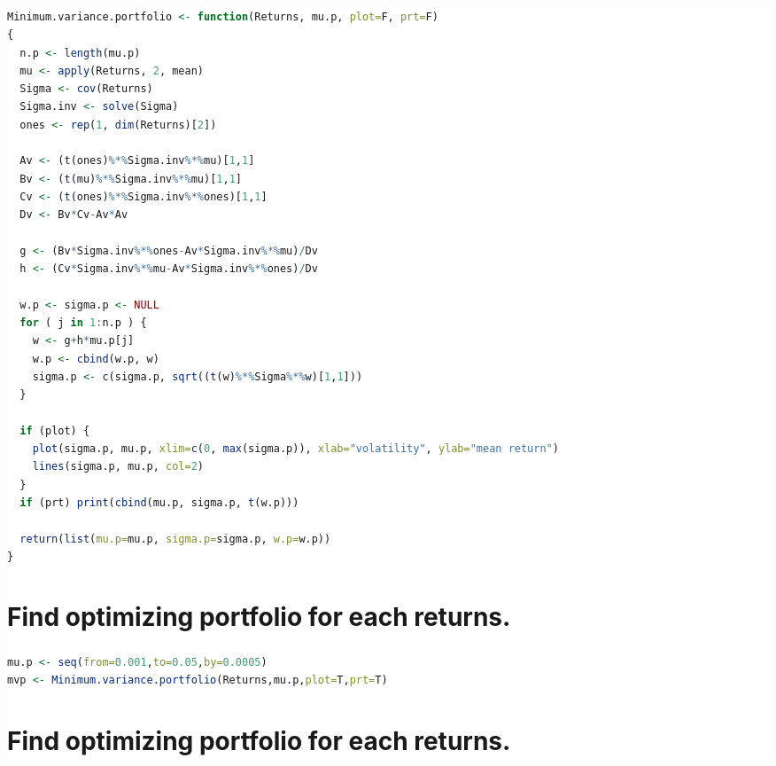 
```r
Minimum.variance.portfolio <- function(Returns, mu.p, plot=F, prt=F)
{
  n.p <- length(mu.p)
  mu <- apply(Returns, 2, mean)
  Sigma <- cov(Returns)
  Sigma.inv <- solve(Sigma)
  ones <- rep(1, dim(Returns)[2])
  
  Av <- (t(ones)%*%Sigma.inv%*%mu)[1,1]
  Bv <- (t(mu)%*%Sigma.inv%*%mu)[1,1]
  Cv <- (t(ones)%*%Sigma.inv%*%ones)[1,1]
  Dv <- Bv*Cv-Av*Av
  
  g <- (Bv*Sigma.inv%*%ones-Av*Sigma.inv%*%mu)/Dv
  h <- (Cv*Sigma.inv%*%mu-Av*Sigma.inv%*%ones)/Dv
  
  w.p <- sigma.p <- NULL
  for ( j in 1:n.p ) {
    w <- g+h*mu.p[j]
    w.p <- cbind(w.p, w)
    sigma.p <- c(sigma.p, sqrt((t(w)%*%Sigma%*%w)[1,1]))
  }
  
  if (plot) {
    plot(sigma.p, mu.p, xlim=c(0, max(sigma.p)), xlab="volatility", ylab="mean return")
    lines(sigma.p, mu.p, col=2)
  }
  if (prt) print(cbind(mu.p, sigma.p, t(w.p)))
  
  return(list(mu.p=mu.p, sigma.p=sigma.p, w.p=w.p))
}
```


Find optimizing portfolio for each returns.
========================================================


```r
mu.p <- seq(from=0.001,to=0.05,by=0.0005)
mvp <- Minimum.variance.portfolio(Returns,mu.p,plot=T,prt=T)
```


Find optimizing portfolio for each returns.
========================================================
